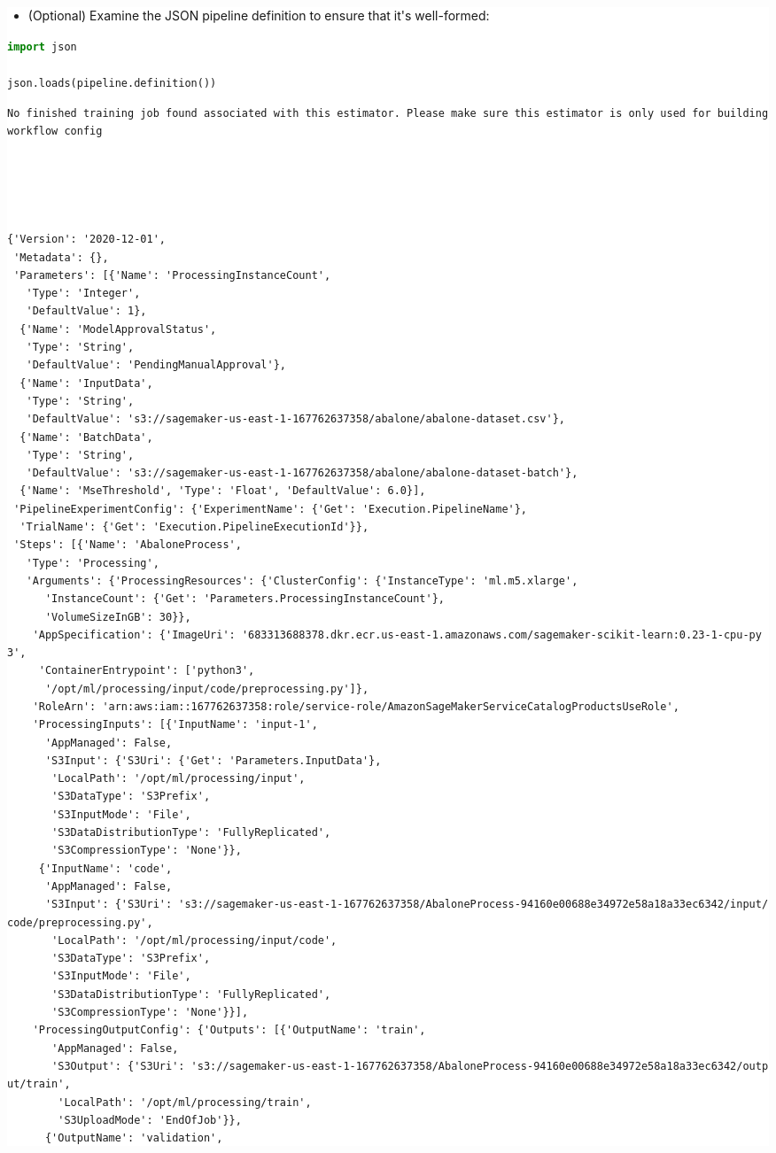 - (Optional) Examine the JSON pipeline definition to ensure that it's well-formed:


```python
import json

json.loads(pipeline.definition())
```

    No finished training job found associated with this estimator. Please make sure this estimator is only used for building workflow config





    {'Version': '2020-12-01',
     'Metadata': {},
     'Parameters': [{'Name': 'ProcessingInstanceCount',
       'Type': 'Integer',
       'DefaultValue': 1},
      {'Name': 'ModelApprovalStatus',
       'Type': 'String',
       'DefaultValue': 'PendingManualApproval'},
      {'Name': 'InputData',
       'Type': 'String',
       'DefaultValue': 's3://sagemaker-us-east-1-167762637358/abalone/abalone-dataset.csv'},
      {'Name': 'BatchData',
       'Type': 'String',
       'DefaultValue': 's3://sagemaker-us-east-1-167762637358/abalone/abalone-dataset-batch'},
      {'Name': 'MseThreshold', 'Type': 'Float', 'DefaultValue': 6.0}],
     'PipelineExperimentConfig': {'ExperimentName': {'Get': 'Execution.PipelineName'},
      'TrialName': {'Get': 'Execution.PipelineExecutionId'}},
     'Steps': [{'Name': 'AbaloneProcess',
       'Type': 'Processing',
       'Arguments': {'ProcessingResources': {'ClusterConfig': {'InstanceType': 'ml.m5.xlarge',
          'InstanceCount': {'Get': 'Parameters.ProcessingInstanceCount'},
          'VolumeSizeInGB': 30}},
        'AppSpecification': {'ImageUri': '683313688378.dkr.ecr.us-east-1.amazonaws.com/sagemaker-scikit-learn:0.23-1-cpu-py3',
         'ContainerEntrypoint': ['python3',
          '/opt/ml/processing/input/code/preprocessing.py']},
        'RoleArn': 'arn:aws:iam::167762637358:role/service-role/AmazonSageMakerServiceCatalogProductsUseRole',
        'ProcessingInputs': [{'InputName': 'input-1',
          'AppManaged': False,
          'S3Input': {'S3Uri': {'Get': 'Parameters.InputData'},
           'LocalPath': '/opt/ml/processing/input',
           'S3DataType': 'S3Prefix',
           'S3InputMode': 'File',
           'S3DataDistributionType': 'FullyReplicated',
           'S3CompressionType': 'None'}},
         {'InputName': 'code',
          'AppManaged': False,
          'S3Input': {'S3Uri': 's3://sagemaker-us-east-1-167762637358/AbaloneProcess-94160e00688e34972e58a18a33ec6342/input/code/preprocessing.py',
           'LocalPath': '/opt/ml/processing/input/code',
           'S3DataType': 'S3Prefix',
           'S3InputMode': 'File',
           'S3DataDistributionType': 'FullyReplicated',
           'S3CompressionType': 'None'}}],
        'ProcessingOutputConfig': {'Outputs': [{'OutputName': 'train',
           'AppManaged': False,
           'S3Output': {'S3Uri': 's3://sagemaker-us-east-1-167762637358/AbaloneProcess-94160e00688e34972e58a18a33ec6342/output/train',
            'LocalPath': '/opt/ml/processing/train',
            'S3UploadMode': 'EndOfJob'}},
          {'OutputName': 'validation',